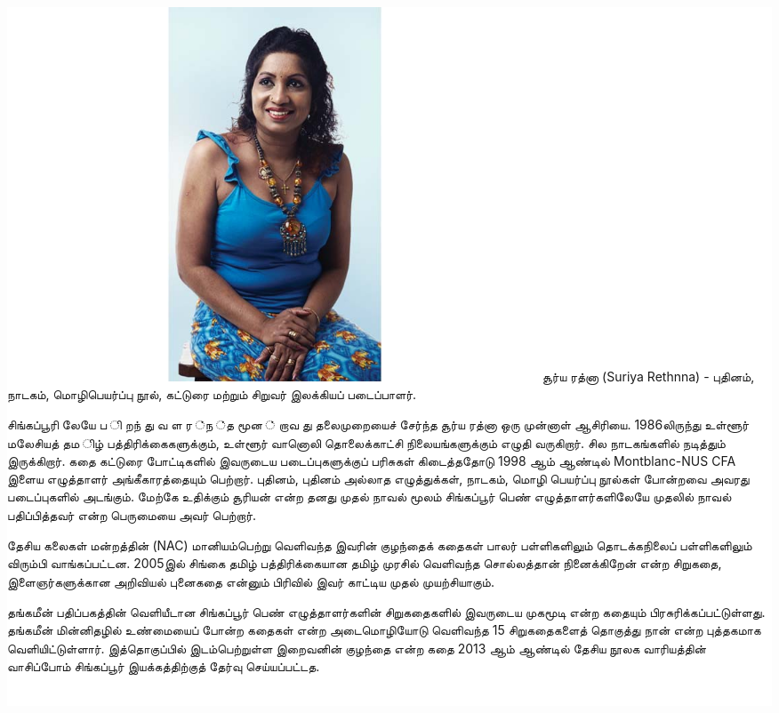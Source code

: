 <img style="width:70%" src="/images/vol-10-issue-1/tamil/Suriya.jpg">சூர்ய ரத்னா (Suriya Rethnna) - புதினம், நாடகம், மொழிபெயர்ப்பு நூல், கட்டுரை மற்றும் சிறுவர் இலக்கியப் படைப்பாளர்.</div>

சிங்கப்பூரி லேயே ப ி றந் து வ ள ர ்ந ்த மூன ் றாவ து தலைமுறையைச் சேர்ந்த சூர்ய ரத்னா ஒரு முன்னாள் ஆசிரியை. 1986லிருந்து உள்ளூர் மலேசியத் தம ிழ் பத்திரிக்கைகளுக்கும், உள்ளூர் வானொலி தொலைக்காட்சி நிலையங்களுக்கும் எழுதி வருகிறார். சில நாடகங்களில் நடித்தும் இருக்கிறார். கதை கட்டுரை போட்டிகளில் இவருடைய படைப்புகளுக்குப் பரிசுகள் கிடைத்ததோடு 1998 ஆம் ஆண்டில் Montblanc-NUS CFA இளைய எழுத்தாளர் அங்கீகாரத்தையும் பெற்றார். புதினம், புதினம் அல்லாத எழுத்துக்கள், நாடகம், மொழி பெயர்ப்பு நூல்கள் போன்றவை அவரது படைப்புகளில் அடங்கும். மேற்கே உதிக்கும் சூரியன் என்ற தனது முதல் நாவல் மூலம் சிங்கப்பூர் பெண் எழுத்தாளர்களிலேயே முதலில் நாவல் பதிப்பித்தவர் என்ற பெருமையை அவர் பெற்றார்.

தேசிய கலைகள் மன்றத்தின் (NAC) மானியம்பெற்று வெளிவந்த இவரின் குழந்தைக் கதைகள் பாலர் பள்ளிகளிலும் தொடக்கநிலைப் பள்ளிகளிலும் விரும்பி வாங்கப்பட்டன. 2005இல் சிங்கை தமிழ் பத்திரிக்கையான தமிழ் முரசில் வெளிவந்த சொல்லத்தான் நினைக்கிறேன் என்ற சிறுகதை, இளைஞர்களுக்கான அறிவியல் புனைகதை என்னும் பிரிவில் இவர் காட்டிய முதல் முயற்சியாகும்.

தங்கமீன் பதிப்பகத்தின் வெளியீடான சிங்கப்பூர் பெண் எழுத்தாளர்களின் சிறுகதைகளில் இவருடைய முகமூடி என்ற கதையும் பிரசுரிக்கப்பட்டுள்ளது. தங்கமீன் மின்னிதழில் உண்மையைப் போன்ற கதைகள் என்ற அடைமொழியோடு வெளிவந்த 15 சிறுகதைகளைத் தொகுத்து நான் என்ற புத்தகமாக வெளியிட்டுள்ளார். இத்தொகுப்பில் இடம்பெற்றுள்ள இறைவனின் குழந்தை என்ற கதை 2013 ஆம் ஆண்டில் தேசிய நூலக வாரியத்தின் வாசிப்போம் சிங்கப்பூர் இயக்கத்திற்குத் தேர்வு செய்யப்பட்டத.

<div style="background-color: white;">
<br/>
